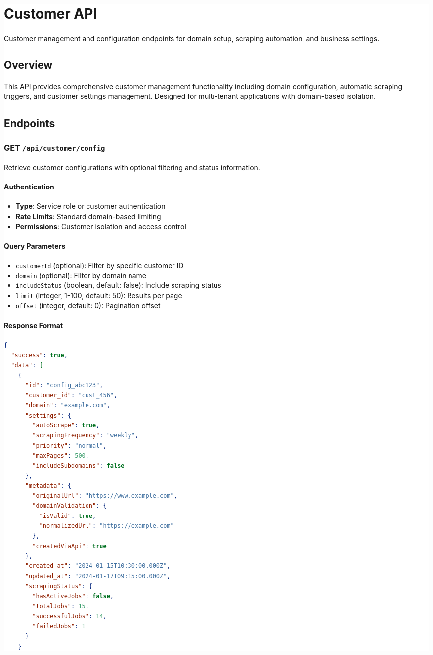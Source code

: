 # Customer API

Customer management and configuration endpoints for domain setup, scraping automation, and business settings.

## Overview

This API provides comprehensive customer management functionality including domain configuration, automatic scraping triggers, and customer settings management. Designed for multi-tenant applications with domain-based isolation.

## Endpoints

### GET `/api/customer/config`

Retrieve customer configurations with optional filtering and status information.

#### Authentication
- **Type**: Service role or customer authentication
- **Rate Limits**: Standard domain-based limiting
- **Permissions**: Customer isolation and access control

#### Query Parameters
- `customerId` (optional): Filter by specific customer ID
- `domain` (optional): Filter by domain name
- `includeStatus` (boolean, default: false): Include scraping status
- `limit` (integer, 1-100, default: 50): Results per page
- `offset` (integer, default: 0): Pagination offset

#### Response Format

```json
{
  "success": true,
  "data": [
    {
      "id": "config_abc123",
      "customer_id": "cust_456",
      "domain": "example.com",
      "settings": {
        "autoScrape": true,
        "scrapingFrequency": "weekly",
        "priority": "normal",
        "maxPages": 500,
        "includeSubdomains": false
      },
      "metadata": {
        "originalUrl": "https://www.example.com",
        "domainValidation": {
          "isValid": true,
          "normalizedUrl": "https://example.com"
        },
        "createdViaApi": true
      },
      "created_at": "2024-01-15T10:30:00.000Z",
      "updated_at": "2024-01-17T09:15:00.000Z",
      "scrapingStatus": {
        "hasActiveJobs": false,
        "totalJobs": 15,
        "successfulJobs": 14,
        "failedJobs": 1
      }
    }
```